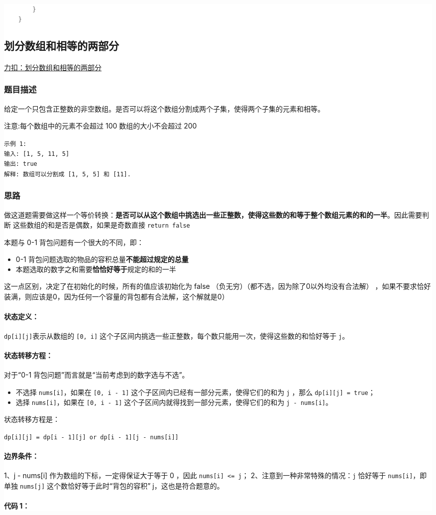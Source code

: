```java
        }
    }
```



## 划分数组和相等的两部分

[力扣：划分数组和相等的两部分](https://leetcode-cn.com/problems/partition-equal-subset-sum/description/)

### 题目描述

给定一个只包含正整数的非空数组。是否可以将这个数组分割成两个子集，使得两个子集的元素和相等。

注意:每个数组中的元素不会超过 100
数组的大小不会超过 200

```
示例 1:
输入: [1, 5, 11, 5]
输出: true
解释: 数组可以分割成 [1, 5, 5] 和 [11].
```

### 思路

做这道题需要做这样一个等价转换：**是否可以从这个数组中挑选出一些正整数，使得这些数的和等于整个数组元素的和的一半**。因此需要判断 这些数组的和是否是偶数，如果是奇数直接 `return false`

本题与 0-1 背包问题有一个很大的不同，即：

* 0-1 背包问题选取的物品的容积总量**不能超过规定的总量**
* 本题选取的数字之和需要**恰恰好等于**规定的和的一半

这一点区别，决定了在初始化的时候，所有的值应该初始化为 false （负无穷）（都不选，因为除了0以外均没有合法解） ，如果不要求恰好装满，则应该是0，因为任何一个容量的背包都有合法解，这个解就是0）

#### 状态定义：

`dp[i][j]`表示从数组的 `[0, i]` 这个子区间内挑选一些正整数，每个数只能用一次，使得这些数的和恰好等于 `j`。

#### 状态转移方程：

对于“0-1 背包问题”而言就是“当前考虑到的数字选与不选”。

* 不选择 `nums[i]`，如果在 `[0, i - 1]` 这个子区间内已经有一部分元素，使得它们的和为 `j` ，那么 `dp[i][j] = true`；
* 选择 `nums[i]`，如果在 `[0, i - 1]` 这个子区间内就得找到一部分元素，使得它们的和为 `j - nums[i]`。

 状态转移方程是：

`dp[i][j] = dp[i - 1][j] or dp[i - 1][j - nums[i]]`

#### 边界条件：

1、j - nums[i] 作为数组的下标，一定得保证大于等于 0 ，因此 `nums[i] <= j`；
2、注意到一种非常特殊的情况：`j` 恰好等于 `nums[i]`，即单独 `nums[j]` 这个数恰好等于此时“背包的容积” j，这也是符合题意的。

#### 代码 1：
